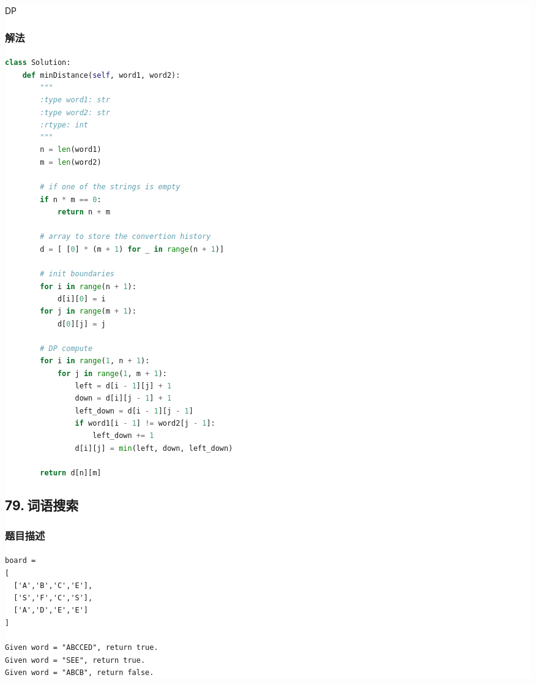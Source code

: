 DP

### 解法

```python
class Solution:
    def minDistance(self, word1, word2):
        """
        :type word1: str
        :type word2: str
        :rtype: int
        """
        n = len(word1)
        m = len(word2)
        
        # if one of the strings is empty
        if n * m == 0:
            return n + m
        
        # array to store the convertion history
        d = [ [0] * (m + 1) for _ in range(n + 1)]
        
        # init boundaries
        for i in range(n + 1):
            d[i][0] = i
        for j in range(m + 1):
            d[0][j] = j
        
        # DP compute 
        for i in range(1, n + 1):
            for j in range(1, m + 1):
                left = d[i - 1][j] + 1
                down = d[i][j - 1] + 1
                left_down = d[i - 1][j - 1] 
                if word1[i - 1] != word2[j - 1]:
                    left_down += 1
                d[i][j] = min(left, down, left_down)
        
        return d[n][m]

```

## 79.  词语搜索

### 题目描述

```
board =
[
  ['A','B','C','E'],
  ['S','F','C','S'],
  ['A','D','E','E']
]

Given word = "ABCCED", return true.
Given word = "SEE", return true.
Given word = "ABCB", return false.
```
